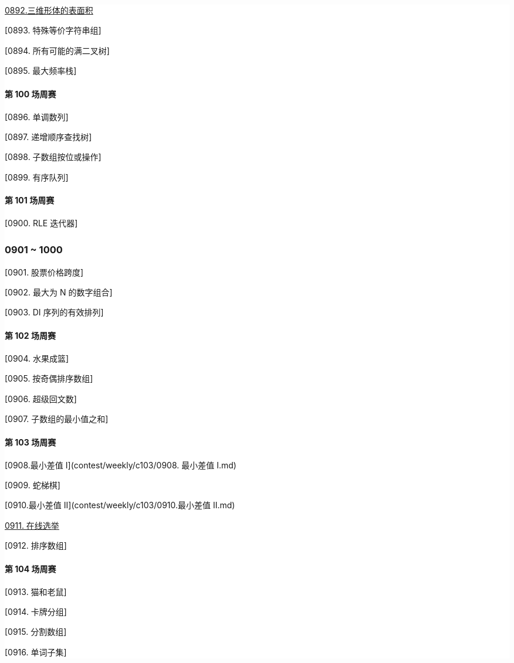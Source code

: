 [0892.三维形体的表面积](leetcode/maths/0892.三维形体的表面积.md)

[0893. 特殊等价字符串组]

[0894. 所有可能的满二叉树]

[0895. 最大频率栈]

#### 第 100 场周赛

[0896. 单调数列]

[0897. 递增顺序查找树]

[0898. 子数组按位或操作]

[0899. 有序队列]

#### 第 101 场周赛

[0900. RLE 迭代器]

### 0901 ~ 1000

[0901. 股票价格跨度]

[0902. 最大为 N 的数字组合]

[0903. DI 序列的有效排列]

#### 第 102 场周赛

[0904. 水果成篮]

[0905. 按奇偶排序数组]

[0906. 超级回文数]

[0907. 子数组的最小值之和]

#### 第 103 场周赛

[0908.最小差值 I](contest/weekly/c103/0908. 最小差值 I.md)

[0909. 蛇梯棋]

[0910.最小差值 II](contest/weekly/c103/0910.最小差值 II.md)

[0911. 在线选举](contest/weekly/c103/0911.在线选举.md)


[0912. 排序数组]

#### 第 104 场周赛

[0913. 猫和老鼠]

[0914. 卡牌分组]

[0915. 分割数组]

[0916. 单词子集]
